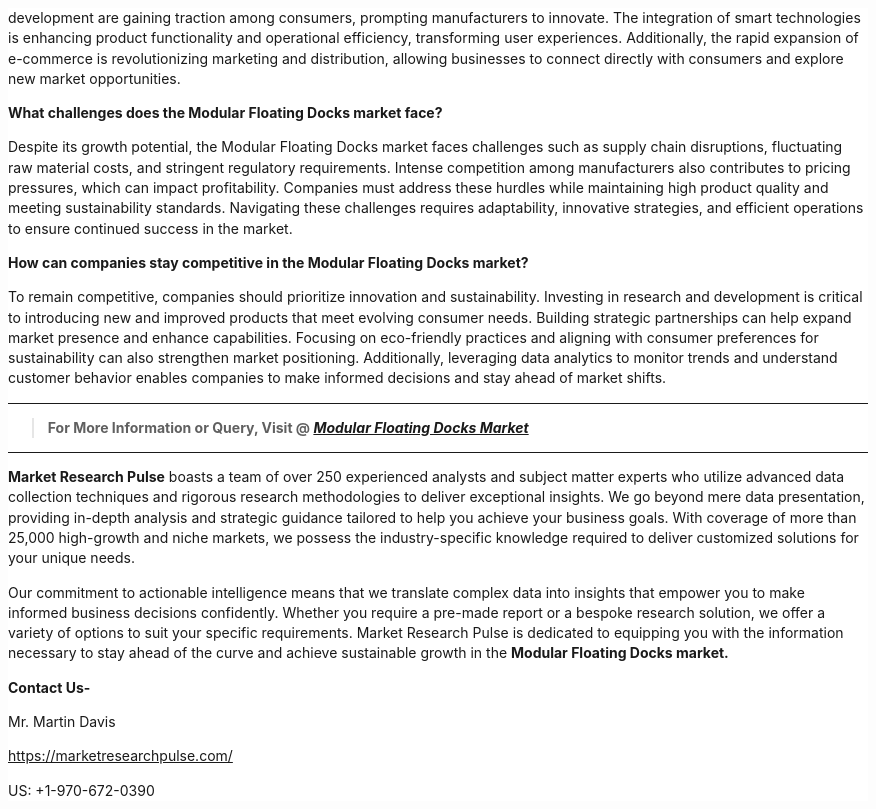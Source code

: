 development are gaining traction among consumers, prompting manufacturers to innovate. The integration of smart technologies is enhancing product functionality and operational efficiency, transforming user experiences. Additionally, the rapid expansion of e-commerce is revolutionizing marketing and distribution, allowing businesses to connect directly with consumers and explore new market opportunities.</p><p><strong>What challenges does the Modular Floating Docks market face?</strong></p><p>Despite its growth potential, the Modular Floating Docks market faces challenges such as supply chain disruptions, fluctuating raw material costs, and stringent regulatory requirements. Intense competition among manufacturers also contributes to pricing pressures, which can impact profitability. Companies must address these hurdles while maintaining high product quality and meeting sustainability standards. Navigating these challenges requires adaptability, innovative strategies, and efficient operations to ensure continued success in the market.</p><p><strong>How can companies stay competitive in the Modular Floating Docks market?</strong></p><p>To remain competitive, companies should prioritize innovation and sustainability. Investing in research and development is critical to introducing new and improved products that meet evolving consumer needs. Building strategic partnerships can help expand market presence and enhance capabilities. Focusing on eco-friendly practices and aligning with consumer preferences for sustainability can also strengthen market positioning. Additionally, leveraging data analytics to monitor trends and understand customer behavior enables companies to make informed decisions and stay ahead of market shifts.</p><hr /><blockquote><p><strong>For More Information or Query, Visit @&nbsp;<em><a href="https://marketresearchpulse.com/report/75080/modular-floating-docks-market?utm_source=Linkedin&utm_medium=091">Modular Floating Docks Market</a></em></strong></p></blockquote><hr /><p><strong>Market Research Pulse</strong> boasts a team of over 250 experienced analysts and subject matter experts who utilize advanced data collection techniques and rigorous research methodologies to deliver exceptional insights. We go beyond mere data presentation, providing in-depth analysis and strategic guidance tailored to help you achieve your business goals. With coverage of more than 25,000 high-growth and niche markets, we possess the industry-specific knowledge required to deliver customized solutions for your unique needs.</p><p>Our commitment to actionable intelligence means that we translate complex data into insights that empower you to make informed business decisions confidently. Whether you require a pre-made report or a bespoke research solution, we offer a variety of options to suit your specific requirements. Market Research Pulse is dedicated to equipping you with the information necessary to stay ahead of the curve and achieve sustainable growth in the <strong>Modular Floating Docks market.</strong></p><p><strong>Contact Us-</strong></p><p>Mr. Martin Davis</p><p>https://marketresearchpulse.com/</p><p>US: +1-970-672-0390</p>
